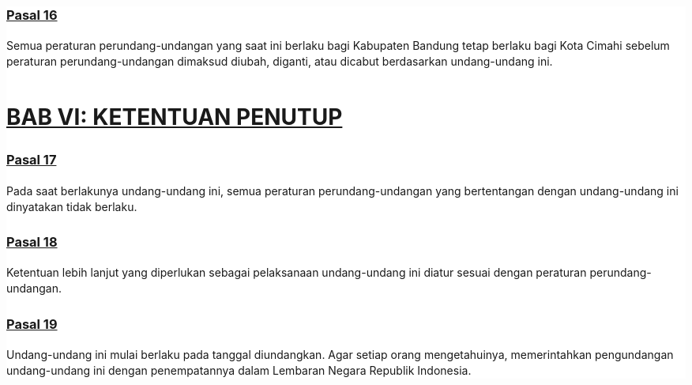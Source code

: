 
### [Pasal 16](http://example.org/legal/peraturan/uu/2001/9/pasal/0016)
Semua peraturan perundang-undangan yang saat ini berlaku bagi Kabupaten Bandung tetap berlaku bagi Kota Cimahi sebelum peraturan perundang-undangan dimaksud diubah, diganti, atau dicabut berdasarkan undang-undang ini.
 


# [BAB VI: KETENTUAN PENUTUP](http://example.org/legal/peraturan/uu/2001/9/bab/0006)

### [Pasal 17](http://example.org/legal/peraturan/uu/2001/9/pasal/0017)
Pada saat berlakunya undang-undang ini, semua peraturan perundang-undangan yang bertentangan dengan undang-undang ini dinyatakan tidak berlaku.


### [Pasal 18](http://example.org/legal/peraturan/uu/2001/9/pasal/0018)
Ketentuan lebih lanjut yang diperlukan sebagai pelaksanaan undang-undang ini diatur sesuai dengan peraturan perundang-undangan.


### [Pasal 19](http://example.org/legal/peraturan/uu/2001/9/pasal/0019)
Undang-undang ini mulai berlaku pada tanggal diundangkan. Agar setiap orang mengetahuinya, memerintahkan pengundangan undang-undang ini dengan penempatannya dalam Lembaran Negara Republik Indonesia.
 

